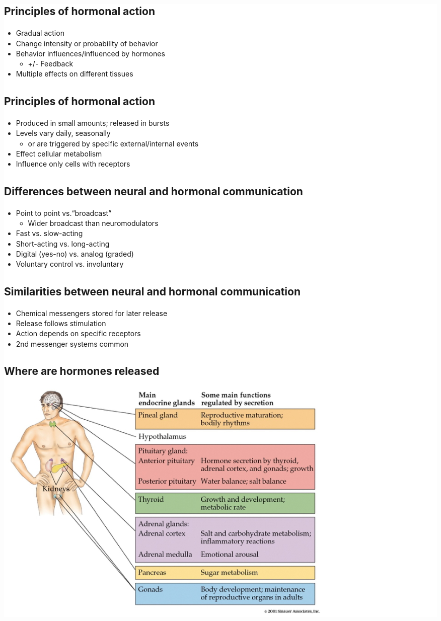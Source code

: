 Principles of hormonal action
-----------------------------

-   Gradual action
-   Change intensity or probability of behavior
-   Behavior influences/influenced by hormones
    -   +/- Feedback
-   Multiple effects on different tissues

Principles of hormonal action
-----------------------------

-   Produced in small amounts; released in bursts
-   Levels vary daily, seasonally
    -   or are triggered by specific external/internal events
-   Effect cellular metabolism
-   Influence only cells with receptors

Differences between neural and hormonal communication
-----------------------------------------------------

-   Point to point vs.“broadcast”
    -   Wider broadcast than neuromodulators
-   Fast vs. slow-acting
-   Short-acting vs. long-acting
-   Digital (yes-no) vs. analog (graded)
-   Voluntary control vs. involuntary

Similarities between neural and hormonal communication
------------------------------------------------------

-   Chemical messengers stored for later release
-   Release follows stimulation
-   Action depends on specific receptors
-   2nd messenger systems common

Where are hormones released
---------------------------

<img src="img/glands.jpg" height=450px>
